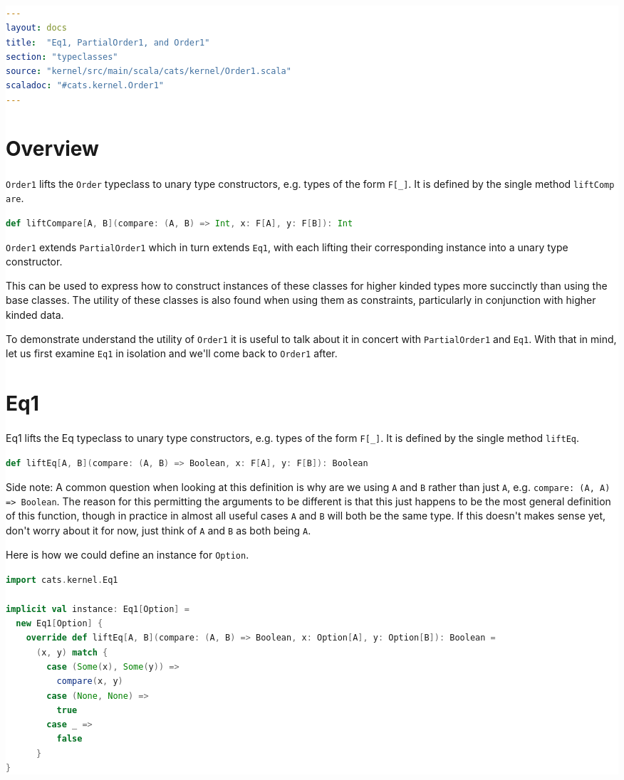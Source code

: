 ```yaml
---
layout: docs
title:  "Eq1, PartialOrder1, and Order1"
section: "typeclasses"
source: "kernel/src/main/scala/cats/kernel/Order1.scala"
scaladoc: "#cats.kernel.Order1"
---
```


# Overview

`Order1` lifts the `Order` typeclass to unary type constructors, e.g. types of the form `F[_]`. It is defined by the single method `liftCompare`.

```scala
def liftCompare[A, B](compare: (A, B) => Int, x: F[A], y: F[B]): Int
```

`Order1` extends `PartialOrder1` which in turn extends `Eq1`, with each lifting their corresponding instance into a unary type constructor.

This can be used to express how to construct instances of these classes for higher kinded types more succinctly than using the base classes. The utility of these classes is also found when using them as constraints, particularly in conjunction with higher kinded data.

To demonstrate understand the utility of `Order1` it is useful to talk about it in concert with `PartialOrder1` and `Eq1`. With that in mind, let us first examine `Eq1` in isolation and we'll come back to `Order1` after.

# Eq1

Eq1 lifts the Eq typeclass to unary type constructors, e.g. types of the form `F[_]`. It is defined by the single method `liftEq`.

```scala
def liftEq[A, B](compare: (A, B) => Boolean, x: F[A], y: F[B]): Boolean
```

Side note: A common question when looking at this definition is why are we using `A` and `B` rather than just `A`, e.g. `compare: (A, A) => Boolean`. The reason for this permitting the arguments to be different is that this just happens to be the most general definition of this function, though in practice in almost all useful cases `A` and `B` will both be the same type. If this doesn't makes sense yet, don't worry about it for now, just think of `A` and `B` as both being `A`.

Here is how we could define an instance for `Option`.

```scala mdoc:silent
import cats.kernel.Eq1

implicit val instance: Eq1[Option] =
  new Eq1[Option] {
    override def liftEq[A, B](compare: (A, B) => Boolean, x: Option[A], y: Option[B]): Boolean =
      (x, y) match {
        case (Some(x), Some(y)) =>
          compare(x, y)
        case (None, None) =>
          true
        case _ =>
          false
      }
}
```
